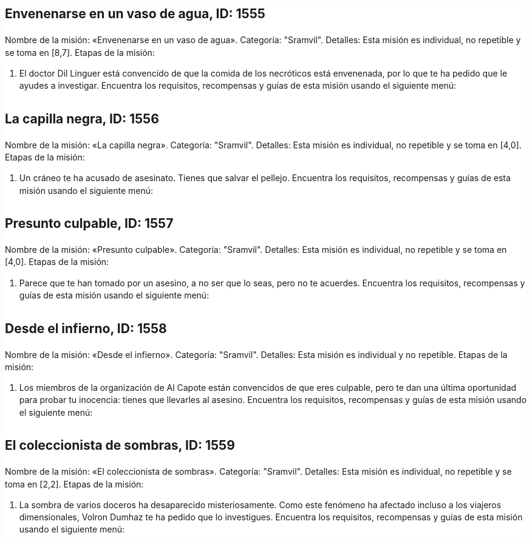 ## Envenenarse en un vaso de agua, ID: 1555
Nombre de la misión: «Envenenarse en un vaso de agua».
Categoría: "Sramvil".
Detalles: Esta misión es individual, no repetible y se toma en [8,7].
Etapas de la misión:
1. El doctor Dil Linguer está convencido de que la comida de los necróticos está envenenada, por lo que te ha pedido que le ayudes a investigar.
Encuentra los requisitos, recompensas y guías de esta misión usando el siguiente menú:
<component type={1555_QUEST_MENU}>

## La capilla negra, ID: 1556
Nombre de la misión: «La capilla negra».
Categoría: "Sramvil".
Detalles: Esta misión es individual, no repetible y se toma en [4,0].
Etapas de la misión:
1. Un cráneo te ha acusado de asesinato. Tienes que salvar el pellejo.
Encuentra los requisitos, recompensas y guías de esta misión usando el siguiente menú:
<component type={1556_QUEST_MENU}>

## Presunto culpable, ID: 1557
Nombre de la misión: «Presunto culpable».
Categoría: "Sramvil".
Detalles: Esta misión es individual, no repetible y se toma en [4,0].
Etapas de la misión:
1. Parece que te han tomado por un asesino, a no ser que lo seas, pero no te acuerdes.
Encuentra los requisitos, recompensas y guías de esta misión usando el siguiente menú:
<component type={1557_QUEST_MENU}>

## Desde el infierno, ID: 1558
Nombre de la misión: «Desde el infierno».
Categoría: "Sramvil".
Detalles: Esta misión es individual y no repetible.
Etapas de la misión:
1. Los miembros de la organización de Al Capote están convencidos de que eres culpable, pero te dan una última oportunidad para probar tu inocencia: tienes que llevarles al asesino.
Encuentra los requisitos, recompensas y guías de esta misión usando el siguiente menú:
<component type={1558_QUEST_MENU}>

## El coleccionista de sombras, ID: 1559
Nombre de la misión: «El coleccionista de sombras».
Categoría: "Sramvil".
Detalles: Esta misión es individual, no repetible y se toma en [2,2].
Etapas de la misión:
1. La sombra de varios doceros ha desaparecido misteriosamente. Como este fenómeno ha afectado incluso a los viajeros dimensionales, Volron Dumhaz te ha pedido que lo investigues.
Encuentra los requisitos, recompensas y guías de esta misión usando el siguiente menú:
<component type={1559_QUEST_MENU}>
